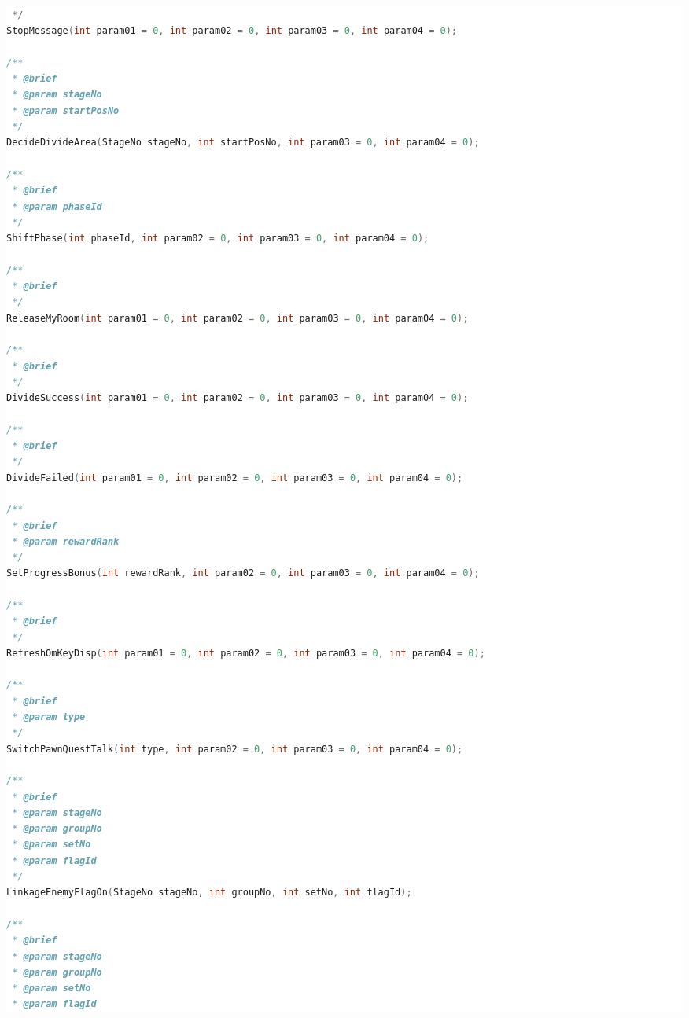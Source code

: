 ```c
 */
StopMessage(int param01 = 0, int param02 = 0, int param03 = 0, int param04 = 0);

/**
 * @brief
 * @param stageNo
 * @param startPosNo
 */
DecideDivideArea(StageNo stageNo, int startPosNo, int param03 = 0, int param04 = 0);

/**
 * @brief
 * @param phaseId
 */
ShiftPhase(int phaseId, int param02 = 0, int param03 = 0, int param04 = 0);

/**
 * @brief
 */
ReleaseMyRoom(int param01 = 0, int param02 = 0, int param03 = 0, int param04 = 0);

/**
 * @brief
 */
DivideSuccess(int param01 = 0, int param02 = 0, int param03 = 0, int param04 = 0);

/**
 * @brief
 */
DivideFailed(int param01 = 0, int param02 = 0, int param03 = 0, int param04 = 0);

/**
 * @brief
 * @param rewardRank
 */
SetProgressBonus(int rewardRank, int param02 = 0, int param03 = 0, int param04 = 0);

/**
 * @brief
 */
RefreshOmKeyDisp(int param01 = 0, int param02 = 0, int param03 = 0, int param04 = 0);

/**
 * @brief
 * @param type
 */
SwitchPawnQuestTalk(int type, int param02 = 0, int param03 = 0, int param04 = 0);

/**
 * @brief
 * @param stageNo
 * @param groupNo
 * @param setNo
 * @param flagId
 */
LinkageEnemyFlagOn(StageNo stageNo, int groupNo, int setNo, int flagId);

/**
 * @brief
 * @param stageNo
 * @param groupNo
 * @param setNo
 * @param flagId
```